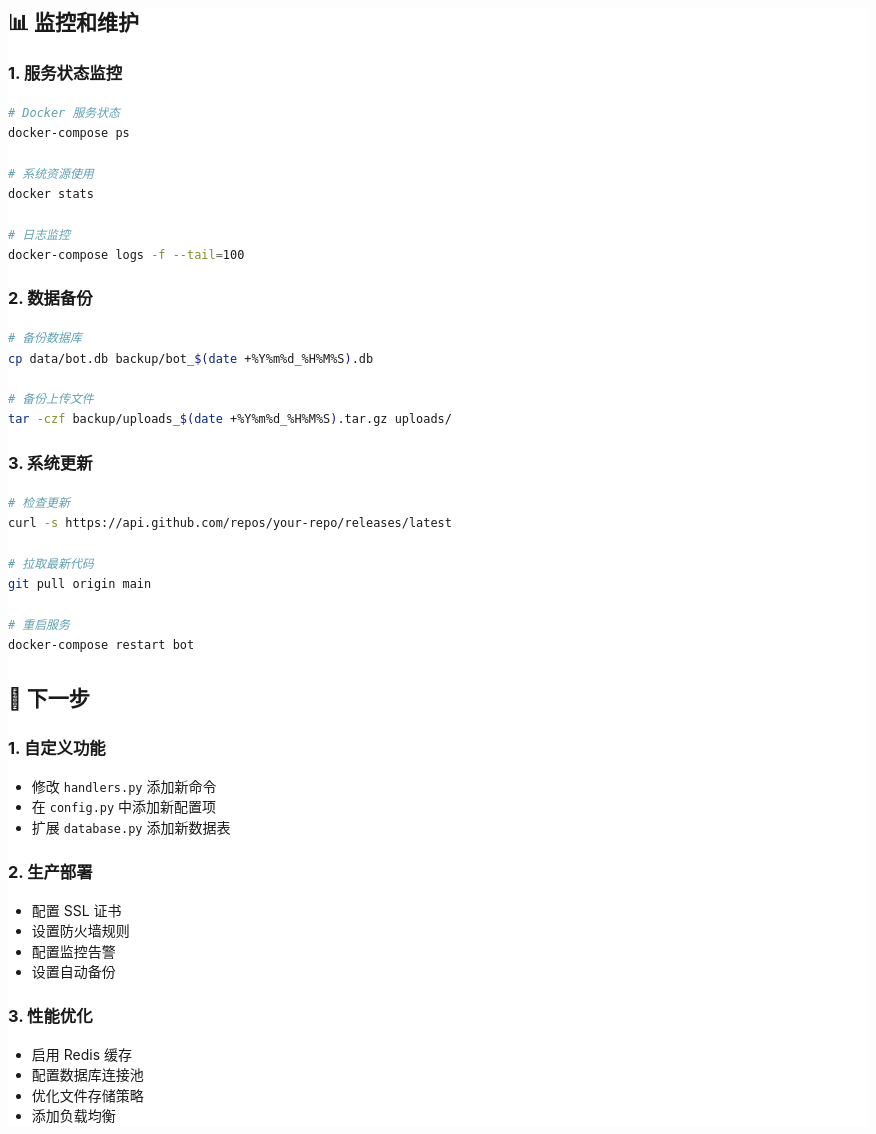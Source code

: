 ## 📊 监控和维护

### 1. 服务状态监控
```bash
# Docker 服务状态
docker-compose ps

# 系统资源使用
docker stats

# 日志监控
docker-compose logs -f --tail=100
```

### 2. 数据备份
```bash
# 备份数据库
cp data/bot.db backup/bot_$(date +%Y%m%d_%H%M%S).db

# 备份上传文件
tar -czf backup/uploads_$(date +%Y%m%d_%H%M%S).tar.gz uploads/
```

### 3. 系统更新
```bash
# 检查更新
curl -s https://api.github.com/repos/your-repo/releases/latest

# 拉取最新代码
git pull origin main

# 重启服务
docker-compose restart bot
```

## 🎯 下一步

### 1. 自定义功能
- 修改 `handlers.py` 添加新命令
- 在 `config.py` 中添加新配置项
- 扩展 `database.py` 添加新数据表

### 2. 生产部署
- 配置 SSL 证书
- 设置防火墙规则
- 配置监控告警
- 设置自动备份

### 3. 性能优化
- 启用 Redis 缓存
- 配置数据库连接池
- 优化文件存储策略
- 添加负载均衡
